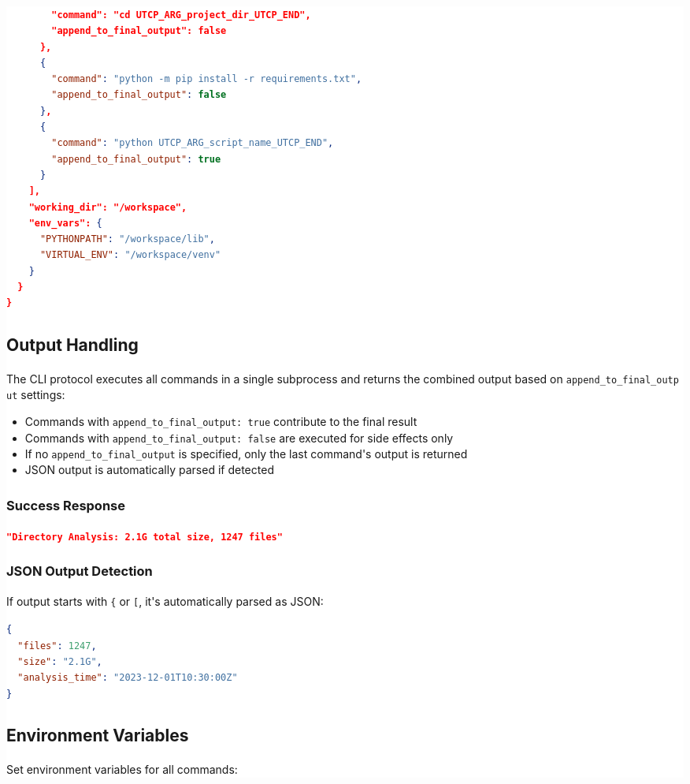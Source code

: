 ```json
        "command": "cd UTCP_ARG_project_dir_UTCP_END",
        "append_to_final_output": false
      },
      {
        "command": "python -m pip install -r requirements.txt",
        "append_to_final_output": false
      },
      {
        "command": "python UTCP_ARG_script_name_UTCP_END",
        "append_to_final_output": true
      }
    ],
    "working_dir": "/workspace",
    "env_vars": {
      "PYTHONPATH": "/workspace/lib",
      "VIRTUAL_ENV": "/workspace/venv"
    }
  }
}
```

## Output Handling

The CLI protocol executes all commands in a single subprocess and returns the combined output based on `append_to_final_output` settings:

- Commands with `append_to_final_output: true` contribute to the final result
- Commands with `append_to_final_output: false` are executed for side effects only
- If no `append_to_final_output` is specified, only the last command's output is returned
- JSON output is automatically parsed if detected

### Success Response

```json
"Directory Analysis: 2.1G total size, 1247 files"
```

### JSON Output Detection

If output starts with `{` or `[`, it's automatically parsed as JSON:

```json
{
  "files": 1247,
  "size": "2.1G",
  "analysis_time": "2023-12-01T10:30:00Z"
}
```

## Environment Variables

Set environment variables for all commands:
